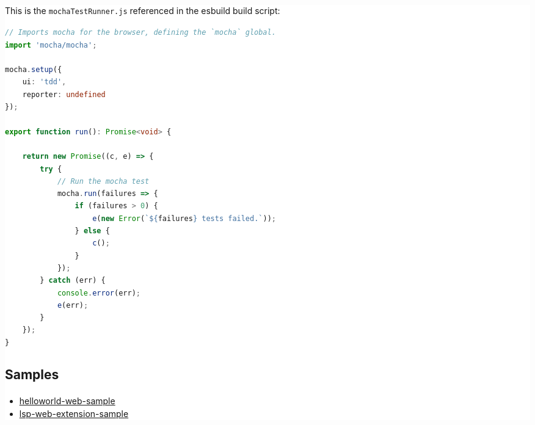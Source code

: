 This is the `mochaTestRunner.js` referenced in the esbuild build script:

```ts
// Imports mocha for the browser, defining the `mocha` global.
import 'mocha/mocha';

mocha.setup({
	ui: 'tdd',
	reporter: undefined
});

export function run(): Promise<void> {

	return new Promise((c, e) => {
		try {
			// Run the mocha test
			mocha.run(failures => {
				if (failures > 0) {
					e(new Error(`${failures} tests failed.`));
				} else {
					c();
				}
			});
		} catch (err) {
			console.error(err);
			e(err);
		}
	});
}
```

## Samples

-   [helloworld-web-sample](https://github.com/microsoft/vscode-extension-samples/tree/main/helloworld-web-sample)
-   [lsp-web-extension-sample](https://github.com/microsoft/vscode-extension-samples/tree/main/lsp-web-extension-sample)
